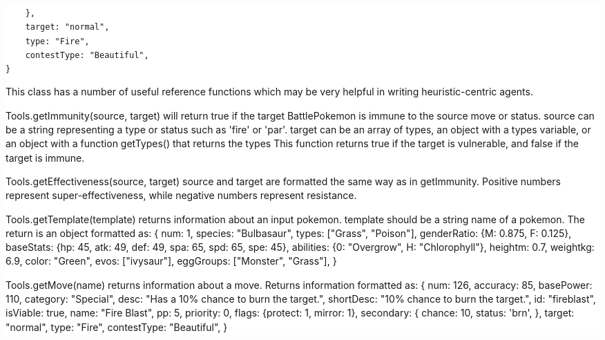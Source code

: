 		},
		target: "normal",
		type: "Fire",
		contestType: "Beautiful",
	}
  
  This class has a number of useful reference functions which may be very helpful in writing heuristic-centric agents.
  
  Tools.getImmunity(source, target) will return true if the target BattlePokemon is immune to the source move or status.
  source can be a string representing a type or status such as 'fire' or 'par'.
  target can be an array of types, an object with a types variable, or an object with a function getTypes() that returns the types
  This function returns true if the target is vulnerable, and false if the target is immune.
  
  Tools.getEffectiveness(source, target)
  source and target are formatted the same way as in getImmunity.
  Positive numbers represent super-effectiveness, while negative numbers represent resistance.
  
  Tools.getTemplate(template) returns information about an input pokemon.
  template should be a string name of a pokemon.
  The return is an object formatted as:
  {
		num: 1,
		species: "Bulbasaur",
		types: ["Grass", "Poison"],
		genderRatio: {M: 0.875, F: 0.125},
		baseStats: {hp: 45, atk: 49, def: 49, spa: 65, spd: 65, spe: 45},
		abilities: {0: "Overgrow", H: "Chlorophyll"},
		heightm: 0.7,
		weightkg: 6.9,
		color: "Green",
		evos: ["ivysaur"],
		eggGroups: ["Monster", "Grass"],
	}
  
  Tools.getMove(name) returns information about a move.
  Returns information formatted as:
  {
		num: 126,
		accuracy: 85,
		basePower: 110,
		category: "Special",
		desc: "Has a 10% chance to burn the target.",
		shortDesc: "10% chance to burn the target.",
		id: "fireblast",
		isViable: true,
		name: "Fire Blast",
		pp: 5,
		priority: 0,
		flags: {protect: 1, mirror: 1},
		secondary: {
			chance: 10,
			status: 'brn',
		},
		target: "normal",
		type: "Fire",
		contestType: "Beautiful",
	}
  